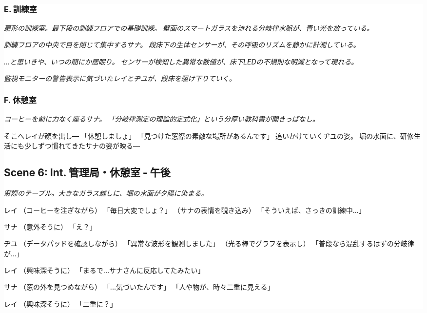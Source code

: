 ### E. 訓練室
_扇形の訓練室。最下段の訓練フロアでの基礎訓練。_
_壁面のスマートガラスを流れる分岐律水脈が、青い光を放っている。_

_訓練フロアの中央で目を閉じて集中するサナ。_
_段床下の生体センサーが、その呼吸のリズムを静かに計測している。_

_...と思いきや、いつの間にか居眠り。_
_センサーが検知した異常な数値が、床下LEDの不規則な明滅となって現れる。_

_監視モニターの警告表示に気づいたレイとヂユが、段床を駆け下りていく。_

### F. 休憩室
_コーヒーを前に力なく座るサナ。_
_「分岐律測定の理論的定式化」という分厚い教科書が開きっぱなし。_

そこへレイが顔を出し―
「休憩しましょ」
「見つけた窓際の素敵な場所があるんです」
追いかけていくヂユの姿。
堀の水面に、研修生活にも少しずつ慣れてきたサナの姿が映る―

## Scene 6: Int. 管理局・休憩室 - 午後
_窓際のテーブル。大きなガラス越しに、堀の水面が夕陽に染まる。_

レイ
（コーヒーを注ぎながら）
「毎日大変でしょ？」
（サナの表情を覗き込み）
「そういえば、さっきの訓練中...」

サナ
（意外そうに）
「え？」

ヂユ
（データパッドを確認しながら）
「異常な波形を観測しました」
（光る棒でグラフを表示し）
「普段なら混乱するはずの分岐律が...」

レイ
（興味深そうに）
「まるで...サナさんに反応してたみたい」

サナ
（窓の外を見つめながら）
「...気づいたんです」
「人や物が、時々二重に見える」

レイ
（興味深そうに）
「二重に？」
